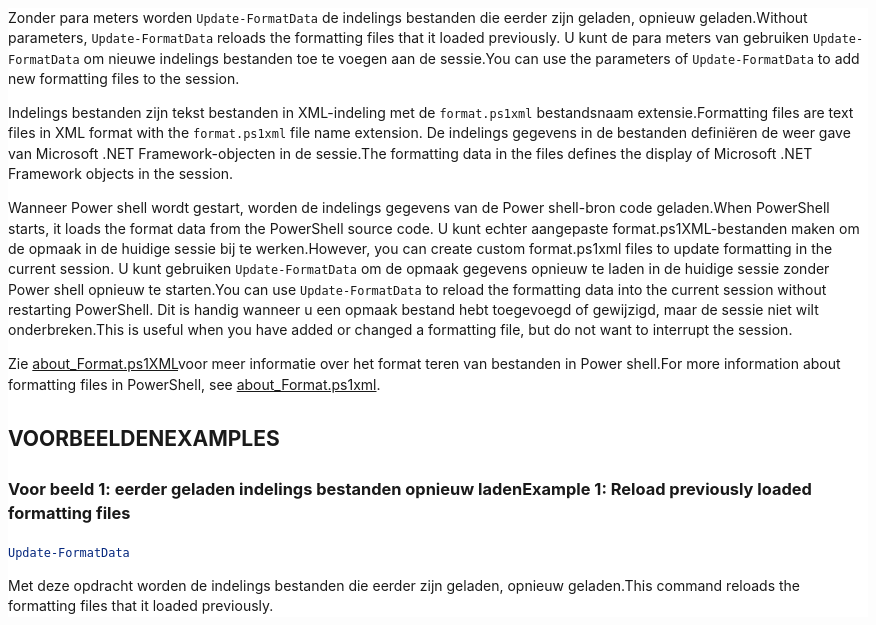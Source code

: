 <span data-ttu-id="93691-110">Zonder para meters worden `Update-FormatData` de indelings bestanden die eerder zijn geladen, opnieuw geladen.</span><span class="sxs-lookup"><span data-stu-id="93691-110">Without parameters, `Update-FormatData` reloads the formatting files that it loaded previously.</span></span>
<span data-ttu-id="93691-111">U kunt de para meters van gebruiken `Update-FormatData` om nieuwe indelings bestanden toe te voegen aan de sessie.</span><span class="sxs-lookup"><span data-stu-id="93691-111">You can use the parameters of `Update-FormatData` to add new formatting files to the session.</span></span>

<span data-ttu-id="93691-112">Indelings bestanden zijn tekst bestanden in XML-indeling met de `format.ps1xml` bestandsnaam extensie.</span><span class="sxs-lookup"><span data-stu-id="93691-112">Formatting files are text files in XML format with the `format.ps1xml` file name extension.</span></span> <span data-ttu-id="93691-113">De indelings gegevens in de bestanden definiëren de weer gave van Microsoft .NET Framework-objecten in de sessie.</span><span class="sxs-lookup"><span data-stu-id="93691-113">The formatting data in the files defines the display of Microsoft .NET Framework objects in the session.</span></span>

<span data-ttu-id="93691-114">Wanneer Power shell wordt gestart, worden de indelings gegevens van de Power shell-bron code geladen.</span><span class="sxs-lookup"><span data-stu-id="93691-114">When PowerShell starts, it loads the format data from the PowerShell source code.</span></span> <span data-ttu-id="93691-115">U kunt echter aangepaste format.ps1XML-bestanden maken om de opmaak in de huidige sessie bij te werken.</span><span class="sxs-lookup"><span data-stu-id="93691-115">However, you can create custom format.ps1xml files to update formatting in the current session.</span></span> <span data-ttu-id="93691-116">U kunt gebruiken `Update-FormatData` om de opmaak gegevens opnieuw te laden in de huidige sessie zonder Power shell opnieuw te starten.</span><span class="sxs-lookup"><span data-stu-id="93691-116">You can use `Update-FormatData` to reload the formatting data into the current session without restarting PowerShell.</span></span> <span data-ttu-id="93691-117">Dit is handig wanneer u een opmaak bestand hebt toegevoegd of gewijzigd, maar de sessie niet wilt onderbreken.</span><span class="sxs-lookup"><span data-stu-id="93691-117">This is useful when you have added or changed a formatting file, but do not want to interrupt the session.</span></span>

<span data-ttu-id="93691-118">Zie [about_Format.ps1XML](../Microsoft.PowerShell.Core/About/about_Format.ps1xml.md)voor meer informatie over het format teren van bestanden in Power shell.</span><span class="sxs-lookup"><span data-stu-id="93691-118">For more information about formatting files in PowerShell, see [about_Format.ps1xml](../Microsoft.PowerShell.Core/About/about_Format.ps1xml.md).</span></span>

## <span data-ttu-id="93691-119">VOORBEELDEN</span><span class="sxs-lookup"><span data-stu-id="93691-119">EXAMPLES</span></span>

### <span data-ttu-id="93691-120">Voor beeld 1: eerder geladen indelings bestanden opnieuw laden</span><span class="sxs-lookup"><span data-stu-id="93691-120">Example 1: Reload previously loaded formatting files</span></span>

```powershell
Update-FormatData
```

<span data-ttu-id="93691-121">Met deze opdracht worden de indelings bestanden die eerder zijn geladen, opnieuw geladen.</span><span class="sxs-lookup"><span data-stu-id="93691-121">This command reloads the formatting files that it loaded previously.</span></span>
